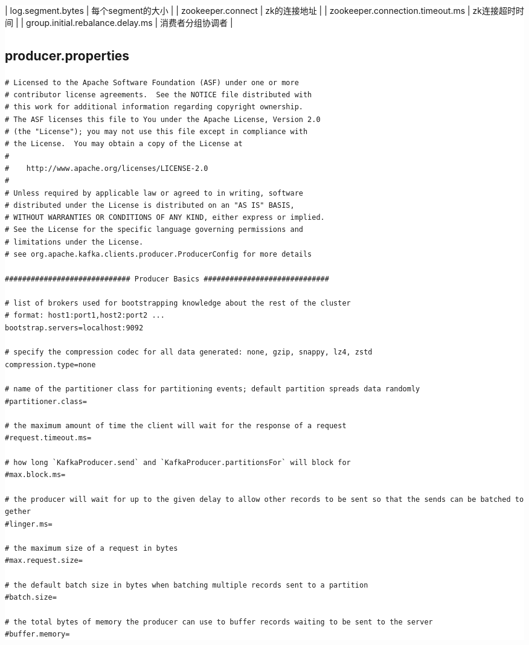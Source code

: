 | log.segment.bytes                        | 每个segment的大小                                       |
| zookeeper.connect                        | zk的连接地址                                            |
| zookeeper.connection.timeout.ms          | zk连接超时时间                                          |
| group.initial.rebalance.delay.ms         | 消费者分组协调者                                        |

## producer.properties

```properties
# Licensed to the Apache Software Foundation (ASF) under one or more
# contributor license agreements.  See the NOTICE file distributed with
# this work for additional information regarding copyright ownership.
# The ASF licenses this file to You under the Apache License, Version 2.0
# (the "License"); you may not use this file except in compliance with
# the License.  You may obtain a copy of the License at
#
#    http://www.apache.org/licenses/LICENSE-2.0
#
# Unless required by applicable law or agreed to in writing, software
# distributed under the License is distributed on an "AS IS" BASIS,
# WITHOUT WARRANTIES OR CONDITIONS OF ANY KIND, either express or implied.
# See the License for the specific language governing permissions and
# limitations under the License.
# see org.apache.kafka.clients.producer.ProducerConfig for more details

############################# Producer Basics #############################

# list of brokers used for bootstrapping knowledge about the rest of the cluster
# format: host1:port1,host2:port2 ...
bootstrap.servers=localhost:9092

# specify the compression codec for all data generated: none, gzip, snappy, lz4, zstd
compression.type=none

# name of the partitioner class for partitioning events; default partition spreads data randomly
#partitioner.class=

# the maximum amount of time the client will wait for the response of a request
#request.timeout.ms=

# how long `KafkaProducer.send` and `KafkaProducer.partitionsFor` will block for
#max.block.ms=

# the producer will wait for up to the given delay to allow other records to be sent so that the sends can be batched together
#linger.ms=

# the maximum size of a request in bytes
#max.request.size=

# the default batch size in bytes when batching multiple records sent to a partition
#batch.size=

# the total bytes of memory the producer can use to buffer records waiting to be sent to the server
#buffer.memory=
```
